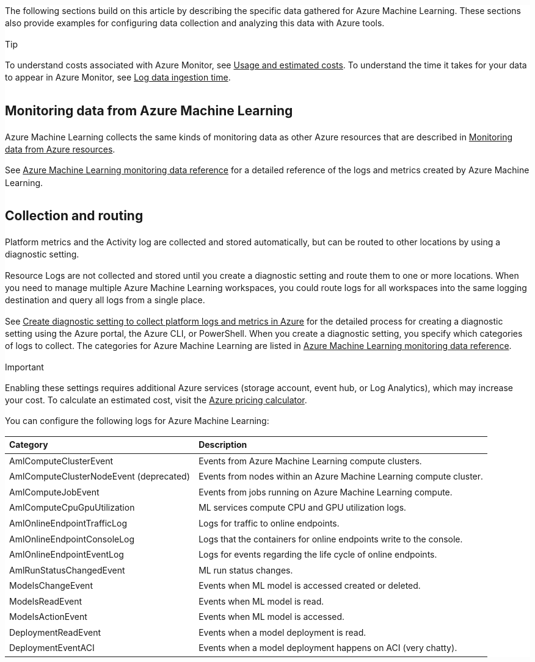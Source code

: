 The following sections build on this article by describing the specific data gathered for Azure Machine Learning. These sections also provide examples for configuring data collection and analyzing this data with Azure tools.

> [!TIP]
> To understand costs associated with Azure Monitor, see [Usage and estimated costs](../azure-monitor/usage-estimated-costs.md). To understand the time it takes for your data to appear in Azure Monitor, see [Log data ingestion time](../azure-monitor/logs/data-ingestion-time.md).

## Monitoring data from Azure Machine Learning

Azure Machine Learning collects the same kinds of monitoring data as other Azure resources that are described in [Monitoring data from Azure resources](../azure-monitor/essentials/monitor-azure-resource.md#monitoring-data). 

See [Azure Machine Learning monitoring data reference](monitor-resource-reference.md) for a detailed reference of the logs and metrics created by Azure Machine Learning.

<a id="configuration"></a>

## Collection and routing

Platform metrics and the Activity log are collected and stored automatically, but can be routed to other locations by using a diagnostic setting.  

Resource Logs are not collected and stored until you create a diagnostic setting and route them to one or more locations. When you need to manage multiple Azure Machine Learning workspaces, you could route logs for all workspaces into the same logging destination and query all logs from a single place.

See [Create diagnostic setting to collect platform logs and metrics in Azure](../azure-monitor/essentials/diagnostic-settings.md) for the detailed process for creating a diagnostic setting using the Azure portal, the Azure CLI, or PowerShell. When you create a diagnostic setting, you specify which categories of logs to collect. The categories for Azure Machine Learning are listed in [Azure Machine Learning monitoring data reference](monitor-resource-reference.md#resource-logs).

> [!IMPORTANT]
> Enabling these settings requires additional Azure services (storage account, event hub, or Log Analytics), which may increase your cost. To calculate an estimated cost, visit the [Azure pricing calculator](https://azure.microsoft.com/pricing/calculator).

You can configure the following logs for Azure Machine Learning:

| Category | Description |
|:---|:---|
| AmlComputeClusterEvent | Events from Azure Machine Learning compute clusters. |
| AmlComputeClusterNodeEvent (deprecated) | Events from nodes within an Azure Machine Learning compute cluster. |
| AmlComputeJobEvent | Events from jobs running on Azure Machine Learning compute. |
| AmlComputeCpuGpuUtilization | ML services compute CPU and GPU utilization logs. |
| AmlOnlineEndpointTrafficLog | Logs for traffic to online endpoints. |
| AmlOnlineEndpointConsoleLog | Logs that the containers for online endpoints write to the console. |
| AmlOnlineEndpointEventLog | Logs for events regarding the life cycle of online endpoints. |
| AmlRunStatusChangedEvent | ML run status changes. |
| ModelsChangeEvent | Events when ML model is accessed created or deleted. |
| ModelsReadEvent | Events when ML model is read. |
| ModelsActionEvent | Events when ML model is accessed. |
| DeploymentReadEvent | Events when a model deployment is read. |
| DeploymentEventACI | Events when a model deployment happens on ACI (very chatty). |